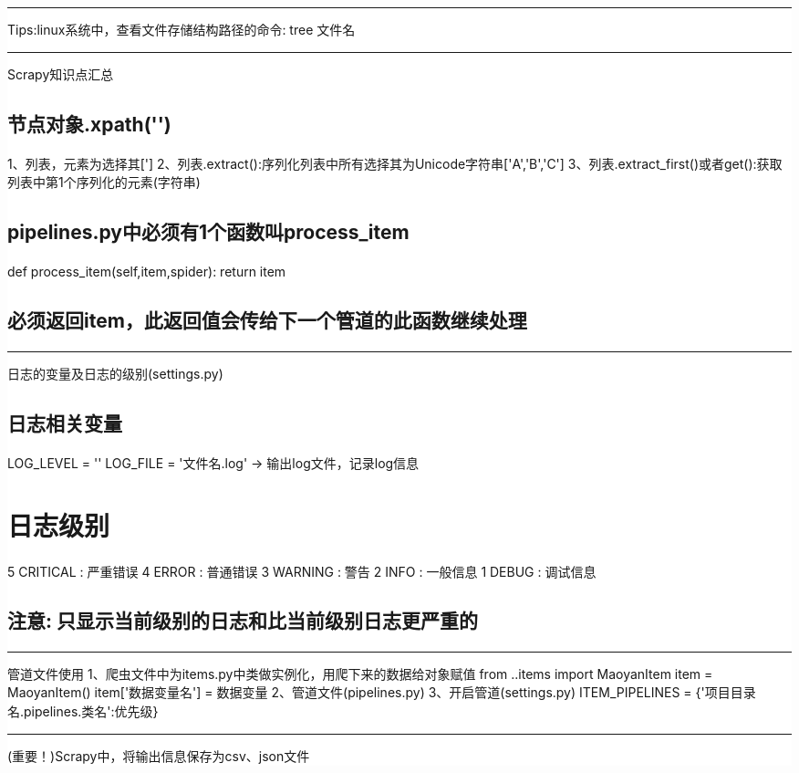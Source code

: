 -------------------------------------------------------------------

Tips:linux系统中，查看文件存储结构路径的命令: tree 文件名

-------------------------------------------------------------------

Scrapy知识点汇总
## 节点对象.xpath('')
1、列表，元素为选择其['<selector data='A'>]
2、列表.extract():序列化列表中所有选择其为Unicode字符串['A','B','C']
3、列表.extract_first()或者get():获取列表中第1个序列化的元素(字符串)

## pipelines.py中必须有1个函数叫process_item
def process_item(self,item,spider):
    return item
## 必须返回item，此返回值会传给下一个管道的此函数继续处理

-------------------------------------------------------------------

日志的变量及日志的级别(settings.py)

## 日志相关变量
LOG_LEVEL = ''
LOG_FILE = '文件名.log' -> 输出log文件，记录log信息

# 日志级别

5 CRITICAL : 严重错误
4 ERROR : 普通错误
3 WARNING : 警告
2 INFO : 一般信息
1 DEBUG : 调试信息

## 注意: 只显示当前级别的日志和比当前级别日志更严重的

-------------------------------------------------------------------

管道文件使用
1、爬虫文件中为items.py中类做实例化，用爬下来的数据给对象赋值
	from ..items import MaoyanItem
	item = MaoyanItem()
	item['数据变量名'] = 数据变量
2、管道文件(pipelines.py)
3、开启管道(settings.py)
	ITEM_PIPELINES = {'项目目录名.pipelines.类名':优先级}

-------------------------------------------------------------------

(重要！)Scrapy中，将输出信息保存为csv、json文件
